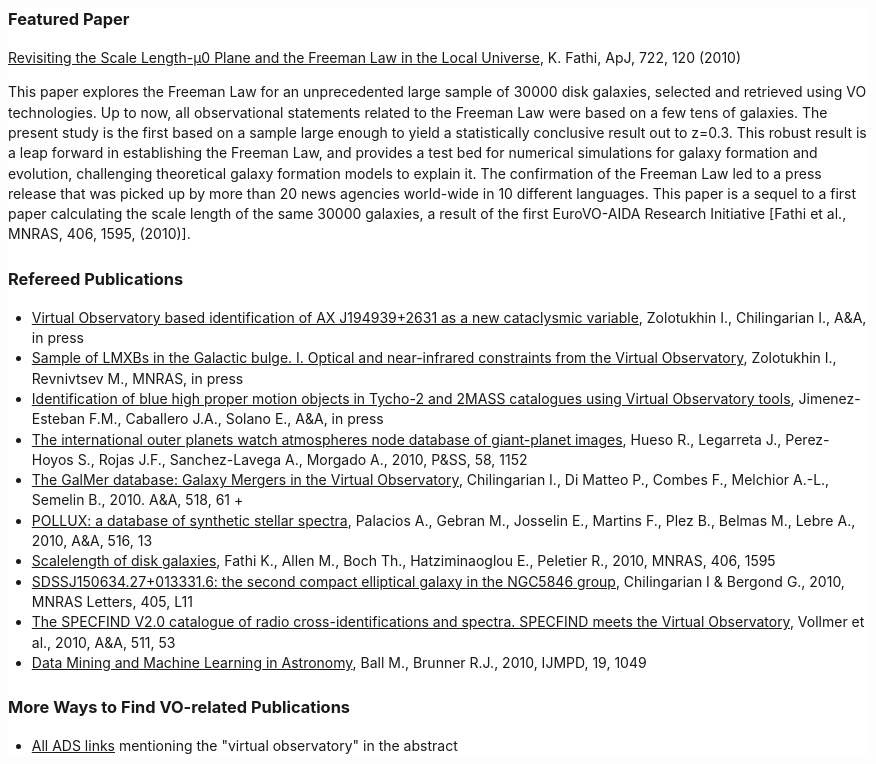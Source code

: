 ### Featured Paper

[Revisiting the Scale Length-μ0 Plane and the Freeman Law in the Local Universe](http://adsabs.harvard.edu/abs/2010arXiv1009.2692F), K. Fathi, ApJ, 722, 120 (2010)

This paper explores the Freeman Law for an unprecedented large sample of 30000
disk galaxies, selected and retrieved using VO technologies. Up to now, all
observational statements related to the Freeman Law were based on a few tens of
galaxies. The present study is the first based on a sample large enough to yield
a statistically conclusive result out to z=0.3. This robust result is a leap
forward in establishing the Freeman Law, and provides a test bed for numerical
simulations for galaxy formation and evolution, challenging theoretical galaxy
formation models to explain it. The confirmation of the Freeman Law led to a
press release that was picked up by more than 20 news agencies world-wide in 10
different languages. This paper is a sequel to a first paper calculating the
scale length of the same 30000 galaxies, a result of the first EuroVO-AIDA
Research Initiative [Fathi et al., MNRAS, 406, 1595, (2010)].

### Refereed Publications

* [Virtual Observatory based identification of AX J194939+2631 as a new cataclysmic variable](http://adsabs.harvard.edu/abs/2010arXiv1010.3440Z), Zolotukhin I., Chilingarian I., A&A, in press
* [Sample of LMXBs in the Galactic bulge. I. Optical and near-infrared constraints from the Virtual Observatory](http://adsabs.harvard.edu/abs/2010arXiv1009.2454Z), Zolotukhin I., Revnivtsev M., MNRAS, in press
* [Identification of blue high proper motion objects in Tycho-2 and 2MASS catalogues using Virtual Observatory tools](http://adsabs.harvard.edu/abs/2010arXiv1009.3466J), Jimenez-Esteban F.M., Caballero J.A., Solano E., A&A, in press
* [The international outer planets watch atmospheres node database of giant-planet images](http://adsabs.harvard.edu/abs/2010P%26SS...58.1152H), Hueso R., Legarreta J., Perez-Hoyos S., Rojas J.F., Sanchez-Lavega A., Morgado A., 2010, P&SS, 58, 1152
* [The GalMer database: Galaxy Mergers in the Virtual Observatory](http://adsabs.harvard.edu/abs/2010arXiv1003.3243C), Chilingarian I., Di Matteo P., Combes F., Melchior A.-L., Semelin B., 2010. A&A, 518, 61 +
* [POLLUX: a database of synthetic stellar spectra](http://adsabs.harvard.edu/abs/2010A%26A...516A..13P), Palacios A., Gebran M., Josselin E., Martins F., Plez B., Belmas M., Lebre A., 2010, A&A, 516, 13
* [Scalelength of disk galaxies](http://adsabs.harvard.edu/abs/2010MNRAS.406.1595F), Fathi K., Allen M., Boch Th., Hatziminaoglou E., Peletier R., 2010, MNRAS, 406, 1595
* [SDSSJ150634.27+013331.6: the second compact elliptical galaxy in the NGC5846 group](http://adsabs.harvard.edu/abs/2010arXiv1003.1663C), Chilingarian I & Bergond G., 2010, MNRAS Letters, 405, L11
* [The SPECFIND V2.0 catalogue of radio cross-identifications and spectra. SPECFIND meets the Virtual Observatory](http://adsabs.harvard.edu/abs/2010A%26A...511A..53V), Vollmer et al., 2010, A&A, 511, 53
* [Data Mining and Machine Learning in Astronomy](http://adsabs.harvard.edu/abs/2009arXiv0906.2173B), Ball M., Brunner R.J., 2010, IJMPD, 19, 1049

### More Ways to Find VO-related Publications

* [All ADS links](http://adsabs.harvard.edu/cgi-bin/nph-abs_connect?db_key=AST&db_key=PRE&qform=AST&arxiv_sel=astro-ph&arxiv_sel=cond-mat&arxiv_sel=cs&arxiv_sel=gr-qc&arxiv_sel=hep-ex&arxiv_sel=hep-lat&arxiv_sel=hep-ph&arxiv_sel=hep-th&arxiv_sel=math&arxiv_sel=math-ph&arxiv_sel=nlin&arxiv_sel=nucl-ex&arxiv_sel=nucl-th&arxiv_sel=physics&arxiv_sel=quant-ph&arxiv_sel=q-bio&sim_query=YES&ned_query=YES&aut_logic=OR&obj_logic=OR&author=&object=&start_mon=&start_year=&end_mon=&end_year=&ttl_logic=OR&title=&txt_logic=OR&text=%22virtual+observatory%22&nr_to_return=200&start_nr=1&jou_pick=ALL&ref_stems=&data_and=ALL&group_and=ALL&start_entry_day=&start_entry_mon=&start_entry_year=&end_entry_day=&end_entry_mon=&end_entry_year=&min_score=&sort=SCORE&data_type=SHORT&aut_syn=YES&ttl_syn=YES&txt_syn=YES&aut_wt=1.0&obj_wt=1.0&ttl_wt=0.3&txt_wt=3.0&aut_wgt=YES&obj_wgt=YES&ttl_wgt=YES&txt_wgt=YES&ttl_sco=YES&txt_sco=YES&version=1) mentioning the "virtual observatory" in the abstract

[^1]: _Centaurus A. ESO/WFI (Optical); MPIfR/ESO/APEX/A.Weiss et al.